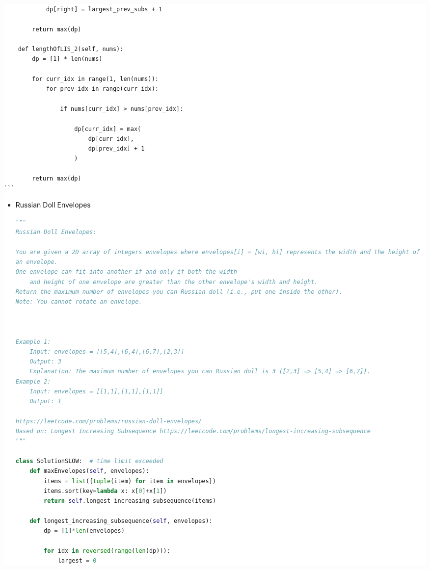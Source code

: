                 dp[right] = largest_prev_subs + 1
    
            return max(dp)
    
        def lengthOfLIS_2(self, nums):
            dp = [1] * len(nums)
    
            for curr_idx in range(1, len(nums)):
                for prev_idx in range(curr_idx):
    
                    if nums[curr_idx] > nums[prev_idx]:
    
                        dp[curr_idx] = max(
                            dp[curr_idx],
                            dp[prev_idx] + 1
                        )
    
            return max(dp)
    ```
    
- Russian Doll Envelopes
    
    ```python
    """ 
    Russian Doll Envelopes:
    
    You are given a 2D array of integers envelopes where envelopes[i] = [wi, hi] represents the width and the height of an envelope.
    One envelope can fit into another if and only if both the width 
        and height of one envelope are greater than the other envelope's width and height.
    Return the maximum number of envelopes you can Russian doll (i.e., put one inside the other).
    Note: You cannot rotate an envelope.
    
     
    
    Example 1:
        Input: envelopes = [[5,4],[6,4],[6,7],[2,3]]
        Output: 3
        Explanation: The maximum number of envelopes you can Russian doll is 3 ([2,3] => [5,4] => [6,7]).
    Example 2:
        Input: envelopes = [[1,1],[1,1],[1,1]]
        Output: 1
    
    https://leetcode.com/problems/russian-doll-envelopes/
    Based on: Longest Increasing Subsequence https://leetcode.com/problems/longest-increasing-subsequence
    """
    
    class SolutionSLOW:  # time limit exceeded
        def maxEnvelopes(self, envelopes):
            items = list({tuple(item) for item in envelopes})
            items.sort(key=lambda x: x[0]+x[1])
            return self.longest_increasing_subsequence(items)
    
        def longest_increasing_subsequence(self, envelopes):
            dp = [1]*len(envelopes)
    
            for idx in reversed(range(len(dp))):
                largest = 0
    